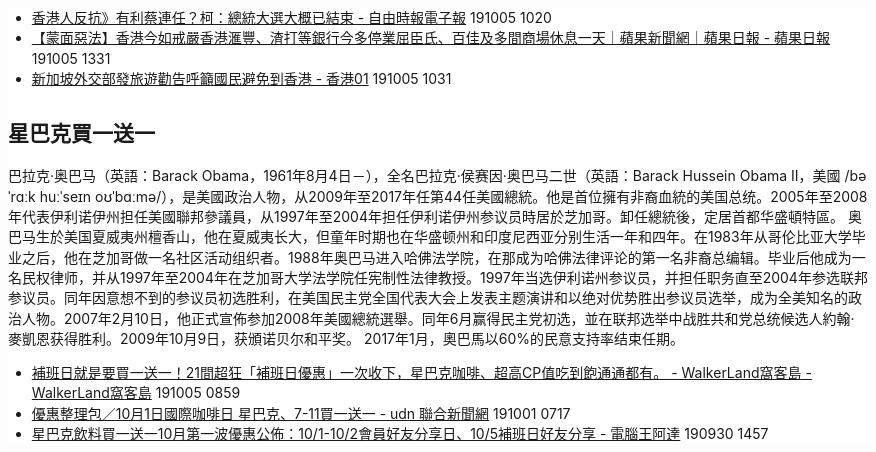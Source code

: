 - [香港人反抗》有利蔡連任？柯：總統大選大概已結束 - 自由時報電子報](https://news.ltn.com.tw/news/politics/breakingnews/2936954 "香港人反抗》有利蔡連任？柯：總統大選大概已結束 - 自由時報電子報") 191005 1020
- [【蒙面惡法】香港今如戒嚴香港滙豐、渣打等銀行今多停業屈臣氏、百佳及多間商場休息一天｜蘋果新聞網｜蘋果日報 - 蘋果日報](https://tw.appledaily.com/new/realtime/20191005/1643975/ "【蒙面惡法】香港今如戒嚴香港滙豐、渣打等銀行今多停業屈臣氏、百佳及多間商場休息一天｜蘋果新聞網｜蘋果日報 - 蘋果日報") 191005 1331
- [新加坡外交部發旅遊勸告呼籲國民避免到香港 - 香港01](https://www.hk01.com/%E5%8D%B3%E6%99%82%E5%9C%8B%E9%9A%9B/382601/%E6%96%B0%E5%8A%A0%E5%9D%A1%E5%A4%96%E4%BA%A4%E9%83%A8%E7%99%BC%E6%97%85%E9%81%8A%E5%8B%B8%E5%91%8A-%E5%91%BC%E7%B1%B2%E5%9C%8B%E6%B0%91%E9%81%BF%E5%85%8D%E5%88%B0%E9%A6%99%E6%B8%AF "新加坡外交部發旅遊勸告呼籲國民避免到香港 - 香港01") 191005 1031

## 星巴克買一送一

巴拉克·奥巴马（英語：Barack Obama，1961年8月4日－），全名巴拉克·侯赛因·奥巴马二世（英語：Barack Hussein Obama II，美國 /bəˈrɑːk huːˈseɪn oʊˈbɑːmə/），是美國政治人物，从2009年至2017年任第44任美國總統。他是首位擁有非裔血統的美国总统。2005年至2008年代表伊利诺伊州担任美國聯邦參議員，从1997年至2004年担任伊利诺伊州参议员時居於芝加哥。卸任總統後，定居首都华盛頓特區。
奥巴马生於美国夏威夷州檀香山，他在夏威夷长大，但童年时期也在华盛顿州和印度尼西亚分别生活一年和四年。在1983年从哥伦比亚大学毕业之后，他在芝加哥做一名社区活动组织者。1988年奥巴马进入哈佛法学院，在那成为哈佛法律评论的第一名非裔总编辑。毕业后他成为一名民权律师，并从1997年至2004年在芝加哥大学法学院任宪制性法律教授。1997年当选伊利诺州参议员，并担任职务直至2004年参选联邦参议员。同年因意想不到的参议员初选胜利，在美国民主党全国代表大会上发表主题演讲和以绝对优势胜出参议员选举，成为全美知名的政治人物。2007年2月10日，他正式宣佈参加2008年美國總統選舉。同年6月赢得民主党初选，並在联邦选举中战胜共和党总统候选人約翰·麥凱恩获得胜利。2009年10月9日，获頒诺贝尔和平奖。
2017年1月，奧巴馬以60%的民意支持率结束任期。
- [補班日就是要買一送一！21間超狂「補班日優惠」一次收下，星巴克咖啡、超高CP值吃到飽通通都有。 - WalkerLand窩客島 - WalkerLand窩客島](https://www.walkerland.com.tw/subject/view/238491 "補班日就是要買一送一！21間超狂「補班日優惠」一次收下，星巴克咖啡、超高CP值吃到飽通通都有。 - WalkerLand窩客島 - WalkerLand窩客島") 191005 0859
- [優惠整理包／10月1日國際咖啡日 星巴克、7-11買一送一 - udn 聯合新聞網](https://udn.com/news/story/7266/4076955 "優惠整理包／10月1日國際咖啡日 星巴克、7-11買一送一 - udn 聯合新聞網") 191001 0717
- [星巴克飲料買一送一10月第一波優惠公佈：10/1-10/2會員好友分享日、10/5補班日好友分享 - 電腦王阿達](https://www.kocpc.com.tw/archives/283244 "星巴克飲料買一送一10月第一波優惠公佈：10/1-10/2會員好友分享日、10/5補班日好友分享 - 電腦王阿達") 190930 1457
